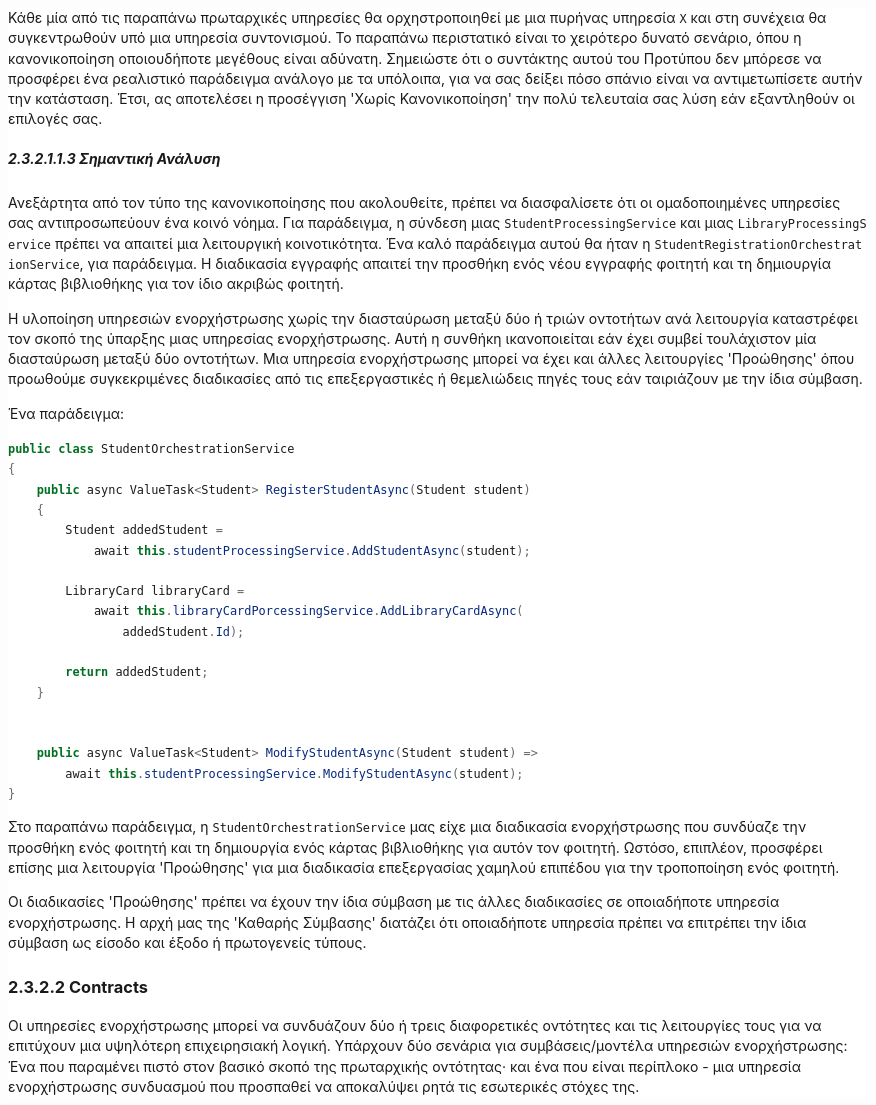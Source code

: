 Κάθε μία από τις παραπάνω πρωταρχικές υπηρεσίες θα ορχηστροποιηθεί με μια πυρήνας υπηρεσία `X` και στη συνέχεια θα συγκεντρωθούν υπό μια υπηρεσία συντονισμού. Το παραπάνω περιστατικό είναι το χειρότερο δυνατό σενάριο, όπου η κανονικοποίηση οποιουδήποτε μεγέθους είναι αδύνατη. Σημειώστε ότι ο συντάκτης αυτού του Προτύπου δεν μπόρεσε να προσφέρει ένα ρεαλιστικό παράδειγμα ανάλογο με τα υπόλοιπα, για να σας δείξει πόσο σπάνιο είναι να αντιμετωπίσετε αυτήν την κατάσταση. Έτσι, ας αποτελέσει η προσέγγιση 'Χωρίς Κανονικοποίηση' την πολύ τελευταία σας λύση εάν εξαντληθούν οι επιλογές σας.

##### 2.3.2.1.1.3 Σημαντική Ανάλυση

Ανεξάρτητα από τον τύπο της κανονικοποίησης που ακολουθείτε, πρέπει να διασφαλίσετε ότι οι ομαδοποιημένες υπηρεσίες σας αντιπροσωπεύουν ένα κοινό νόημα. Για παράδειγμα, η σύνδεση μιας `StudentProcessingService` και μιας `LibraryProcessingService` πρέπει να απαιτεί μια λειτουργική κοινοτικότητα. Ένα καλό παράδειγμα αυτού θα ήταν η `StudentRegistrationOrchestrationService`, για παράδειγμα. Η διαδικασία εγγραφής απαιτεί την προσθήκη ενός νέου εγγραφής φοιτητή και τη δημιουργία κάρτας βιβλιοθήκης για τον ίδιο ακριβώς φοιτητή.

Η υλοποίηση υπηρεσιών ενορχήστρωσης χωρίς την διασταύρωση μεταξύ δύο ή τριών οντοτήτων ανά λειτουργία καταστρέφει τον σκοπό της ύπαρξης μιας υπηρεσίας ενορχήστρωσης. Αυτή η συνθήκη ικανοποιείται εάν έχει συμβεί τουλάχιστον μία διασταύρωση μεταξύ δύο οντοτήτων. Μια υπηρεσία ενορχήστρωσης μπορεί να έχει και άλλες λειτουργίες 'Προώθησης' όπου προωθούμε συγκεκριμένες διαδικασίες από τις επεξεργαστικές ή θεμελιώδεις πηγές τους εάν ταιριάζουν με την ίδια σύμβαση.

Ένα παράδειγμα:

```csharp
public class StudentOrchestrationService
{
    public async ValueTask<Student> RegisterStudentAsync(Student student)
    {
        Student addedStudent =
            await this.studentProcessingService.AddStudentAsync(student);
    
        LibraryCard libraryCard = 
            await this.libraryCardPorcessingService.AddLibraryCardAsync(
                addedStudent.Id);

        return addedStudent;
    }


    public async ValueTask<Student> ModifyStudentAsync(Student student) =>
        await this.studentProcessingService.ModifyStudentAsync(student);
}
```

Στο παραπάνω παράδειγμα, η `StudentOrchestrationService`  μας είχε μια διαδικασία ενορχήστρωσης που συνδύαζε την προσθήκη ενός φοιτητή και τη δημιουργία ενός κάρτας βιβλιοθήκης για αυτόν τον φοιτητή. Ωστόσο, επιπλέον, προσφέρει επίσης μια λειτουργία 'Προώθησης' για μια διαδικασία επεξεργασίας χαμηλού επιπέδου για την τροποποίηση ενός φοιτητή.

Οι διαδικασίες 'Προώθησης' πρέπει να έχουν την ίδια σύμβαση με τις άλλες διαδικασίες σε οποιαδήποτε υπηρεσία ενορχήστρωσης. Η αρχή μας της 'Καθαρής Σύμβασης' διατάζει ότι οποιαδήποτε υπηρεσία πρέπει να επιτρέπει την ίδια σύμβαση ως είσοδο και έξοδο ή πρωτογενείς τύπους.

### 2.3.2.2 Contracts
Οι υπηρεσίες ενορχήστρωσης μπορεί να συνδυάζουν δύο ή τρεις διαφορετικές οντότητες και τις λειτουργίες τους για να επιτύχουν μια υψηλότερη επιχειρησιακή λογική. Υπάρχουν δύο σενάρια για συμβάσεις/μοντέλα υπηρεσιών ενορχήστρωσης: Ένα που παραμένει πιστό στον βασικό σκοπό της πρωταρχικής οντότητας· και ένα που είναι περίπλοκο - μια υπηρεσία ενορχήστρωσης συνδυασμού που προσπαθεί να αποκαλύψει ρητά τις εσωτερικές στόχες της.
